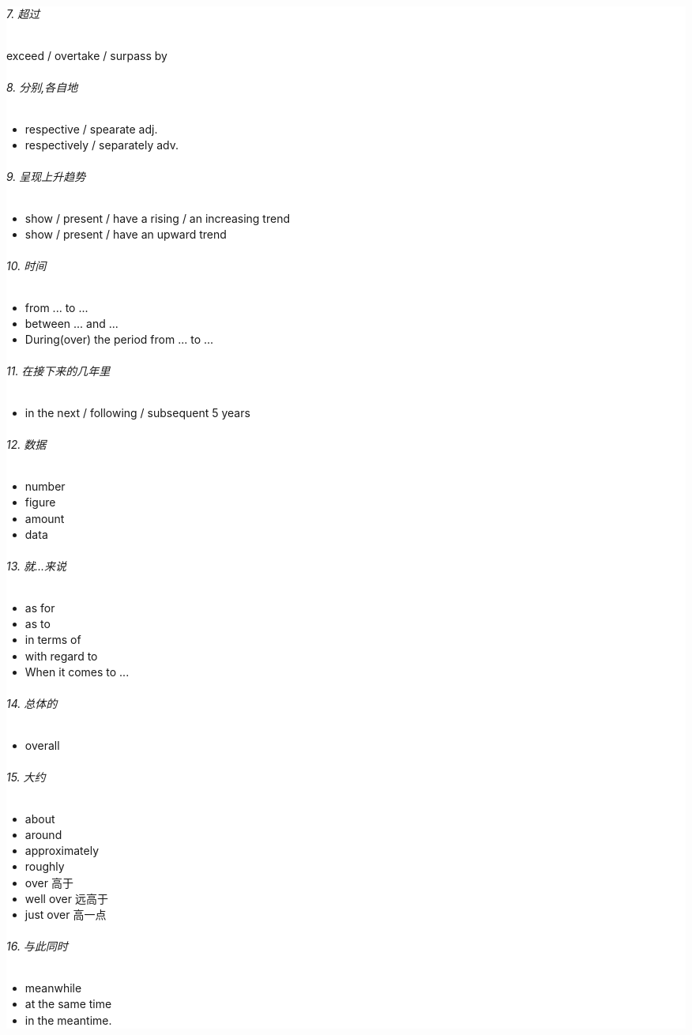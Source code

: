 ###### 7. 超过

exceed / overtake / surpass by

###### 8. 分别,各自地

* respective / spearate adj.
* respectively / separately adv.

###### 9. 呈现上升趋势

* show / present / have a rising / an increasing trend
* show / present / have an upward trend

###### 10. 时间

* from ... to ...
* between ...  and ...
* During(over) the period from ... to ...

###### 11. 在接下来的几年里

* in the next / following / subsequent 5 years

###### 12. 数据

* number
* figure
* amount
* data

###### 13. 就...来说

* as for
* as to
* in terms of
* with regard to
* When it comes to ...

###### 14. 总体的

* overall

###### 15. 大约

* about
* around
* approximately
* roughly
* over 高于
* well over 远高于
* just over 高一点

###### 16. 与此同时

* meanwhile
* at the same time
* in the meantime.
